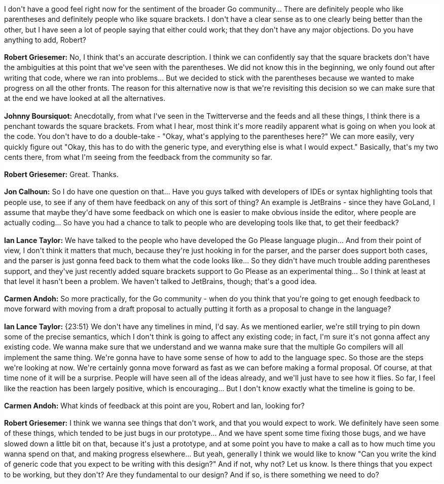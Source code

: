 I don't have a good feel right now for the sentiment of the broader Go community... There are definitely people who like parentheses and definitely people who like square brackets. I don't have a clear sense as to one clearly being better than the other, but I have seen a lot of people saying that either could work; that they don't have any major objections. Do you have anything to add, Robert?

**Robert Griesemer:** No, I think that's an accurate description. I think we can confidently say that the square brackets don't have the ambiguities at this point that we've seen with the parentheses. We did not know this in the beginning, we only found out after writing that code, where we ran into problems... But we decided to stick with the parentheses because we wanted to make progress on all the other fronts. The reason for this alternative now is that we're revisiting this decision so we can make sure that at the end we have looked at all the alternatives.

**Johnny Boursiquot:** Anecdotally, from what I've seen in the Twitterverse and the feeds and all these things, I think there is a penchant towards the square brackets. From what I hear, most think it's more readily apparent what is going on when you look at the code. You don't have to do a double-take - "Okay, what's applying to the parentheses here?" We can more easily, very quickly figure out "Okay, this has to do with the generic type, and everything else is what I would expect." Basically, that's my two cents there, from what I'm seeing from the feedback from the community so far.

**Robert Griesemer:** Great. Thanks.

**Jon Calhoun:** So I do have one question on that... Have you guys talked with developers of IDEs or syntax highlighting tools that people use, to see if any of them have feedback on any of this sort of thing? An example is JetBrains - since they have GoLand, I assume that maybe they'd have some feedback on which one is easier to make obvious inside the editor, where people are actually coding... So have you had a chance to talk to people who are developing tools like that, to get their feedback?

**Ian Lance Taylor:** We have talked to the people who have developed the Go Please language plugin... And from their point of view, I don't think it matters that much, because they're just hooking in for the parser, and the parser does support both cases, and the parser is just gonna feed back to them what the code looks like... So they didn't have much trouble adding parentheses support, and they've just recently added square brackets support to Go Please as an experimental thing... So I think at least at that level it hasn't been a problem. We haven't talked to JetBrains, though; that's a good idea.

**Carmen Andoh:** So more practically, for the Go community - when do you think that you're going to get enough feedback to move forward with moving from a draft proposal to actually putting it forth as a proposal to change in the language?

**Ian Lance Taylor:** \{23:51\} We don't have any timelines in mind, I'd say. As we mentioned earlier, we're still trying to pin down some of the precise semantics, which I don't think is going to affect any existing code; in fact, I'm sure it's not gonna affect any existing code. We wanna make sure that we understand and we wanna make sure that the multiple Go compilers will all implement the same thing. We're gonna have to have some sense of how to add to the language spec. So those are the steps we're looking at now. We're certainly gonna move forward as fast as we can before making a formal proposal. Of course, at that time none of it will be a surprise. People will have seen all of the ideas already, and we'll just have to see how it flies. So far, I feel like the reaction has been largely positive, which is encouraging... But I don't know exactly what the timeline is going to be.

**Carmen Andoh:** What kinds of feedback at this point are you, Robert and Ian, looking for?

**Robert Griesemer:** I think we wanna see things that don't work, and that you would expect to work. We definitely have seen some of these things, which tended to be just bugs in our prototype... And we have spent some time fixing those bugs, and we have slowed down a little bit on that, because it's just a prototype, and at some point you have to make a call as to how much time you wanna spend on that, and making progress elsewhere... But yeah, generally I think we would like to know "Can you write the kind of generic code that you expect to be writing with this design?" And if not, why not? Let us know. Is there things that you expect to be working, but they don't? Are they fundamental to our design? And if so, is there something we need to do?
